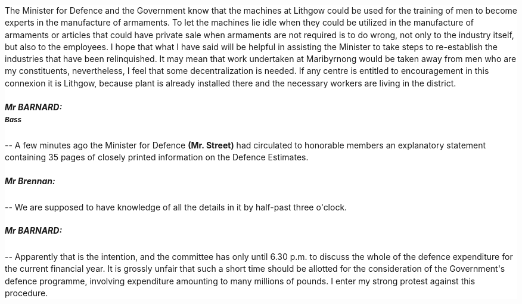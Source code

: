 The Minister for Defence and the Government know that the machines at Lithgow could be used for the training of men to become experts in the manufacture of armaments. To let the machines lie idle when they could be utilized in the manufacture of armaments or articles that could have private sale when armaments are not required is to do wrong, not only to the industry itself, but also to the employees. I hope that what I have said will be helpful in assisting the Minister to take steps to re-establish the industries that have been relinquished. It may mean that work undertaken at Maribyrnong would be taken away from men who are my constituents, nevertheless, I feel that some decentralization is needed. If any centre is entitled to encouragement in this connexion it is Lithgow, because plant is already installed there and the necessary workers are living in the district. 

##### Mr BARNARD:<br><small class="text-muted">Bass</small>

--  A few minutes ago the Minister for Defence  **(Mr. Street)**  had circulated to honorable members an explanatory statement containing 35 pages of closely printed information on the Defence Estimates. 

##### Mr Brennan:

--  We are supposed to have knowledge of all the details in it by half-past three o'clock. 

##### Mr BARNARD:

-- Apparently that is the intention, and the committee has only until 6.30 p.m. to discuss the whole of the defence expenditure for the current financial year. It is grossly unfair that such a short time should be allotted for the consideration of the Government's defence programme, involving expenditure amounting to many millions of pounds. I enter my strong protest against this procedure. 

